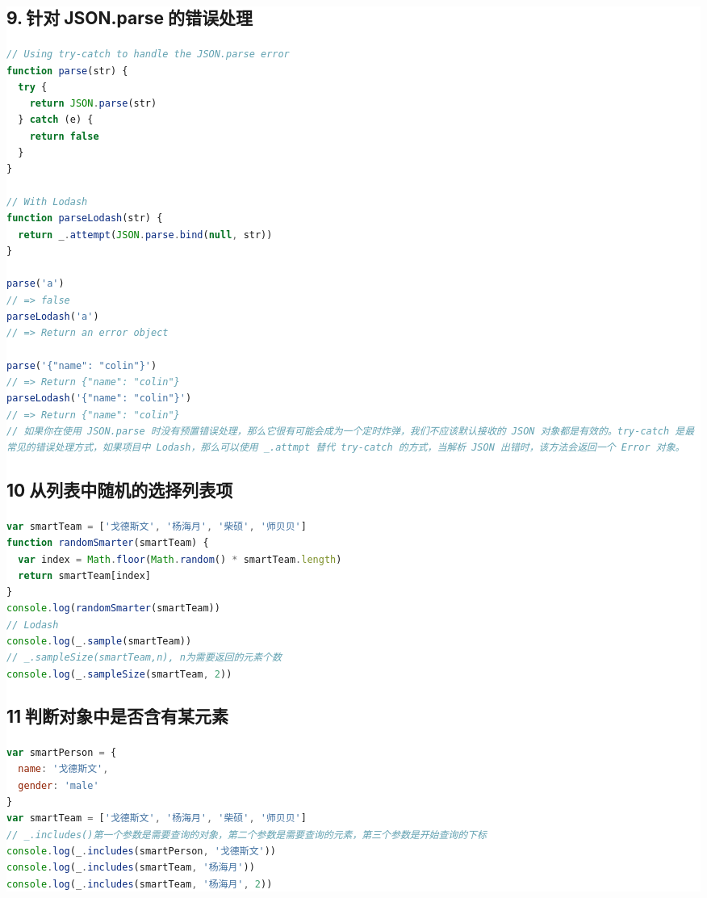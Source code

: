 ```js
```

## 9. 针对 JSON.parse 的错误处理

```js
// Using try-catch to handle the JSON.parse error
function parse(str) {
  try {
    return JSON.parse(str)
  } catch (e) {
    return false
  }
}

// With Lodash
function parseLodash(str) {
  return _.attempt(JSON.parse.bind(null, str))
}

parse('a')
// => false
parseLodash('a')
// => Return an error object

parse('{"name": "colin"}')
// => Return {"name": "colin"}
parseLodash('{"name": "colin"}')
// => Return {"name": "colin"}
// 如果你在使用 JSON.parse 时没有预置错误处理，那么它很有可能会成为一个定时炸弹，我们不应该默认接收的 JSON 对象都是有效的。try-catch 是最常见的错误处理方式，如果项目中 Lodash，那么可以使用 _.attmpt 替代 try-catch 的方式，当解析 JSON 出错时，该方法会返回一个 Error 对象。
```

## 10 从列表中随机的选择列表项

```js
var smartTeam = ['戈德斯文', '杨海月', '柴硕', '师贝贝']
function randomSmarter(smartTeam) {
  var index = Math.floor(Math.random() * smartTeam.length)
  return smartTeam[index]
}
console.log(randomSmarter(smartTeam))
// Lodash
console.log(_.sample(smartTeam))
// _.sampleSize(smartTeam,n), n为需要返回的元素个数
console.log(_.sampleSize(smartTeam, 2))
```

## 11 判断对象中是否含有某元素

```js
var smartPerson = {
  name: '戈德斯文',
  gender: 'male'
}
var smartTeam = ['戈德斯文', '杨海月', '柴硕', '师贝贝']
// _.includes()第一个参数是需要查询的对象，第二个参数是需要查询的元素，第三个参数是开始查询的下标
console.log(_.includes(smartPerson, '戈德斯文'))
console.log(_.includes(smartTeam, '杨海月'))
console.log(_.includes(smartTeam, '杨海月', 2))
```
